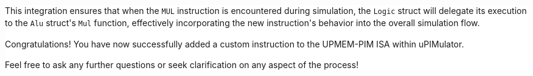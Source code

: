 This integration ensures that when the `MUL` instruction is encountered during simulation, the `Logic` struct will delegate its execution to the `Alu` struct's `Mul` function, effectively incorporating the new instruction's behavior into the overall simulation flow.

Congratulations! You have now successfully added a custom instruction to the UPMEM-PIM ISA within uPIMulator. 

Feel free to ask any further questions or seek clarification on any aspect of the process! 
